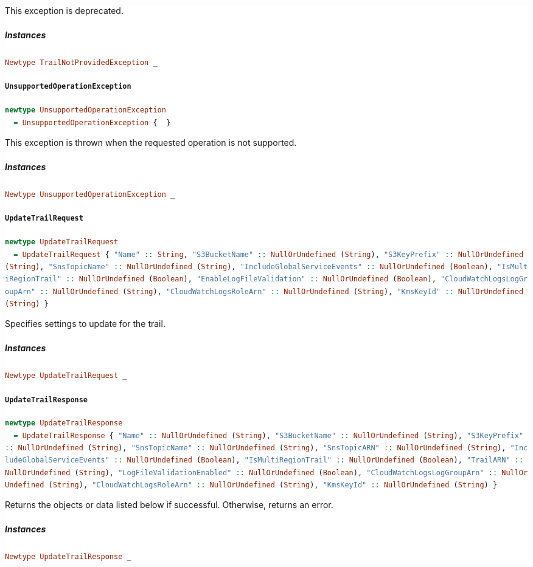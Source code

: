 <p>This exception is deprecated.</p>

##### Instances
``` purescript
Newtype TrailNotProvidedException _
```

#### `UnsupportedOperationException`

``` purescript
newtype UnsupportedOperationException
  = UnsupportedOperationException {  }
```

<p>This exception is thrown when the requested operation is not supported.</p>

##### Instances
``` purescript
Newtype UnsupportedOperationException _
```

#### `UpdateTrailRequest`

``` purescript
newtype UpdateTrailRequest
  = UpdateTrailRequest { "Name" :: String, "S3BucketName" :: NullOrUndefined (String), "S3KeyPrefix" :: NullOrUndefined (String), "SnsTopicName" :: NullOrUndefined (String), "IncludeGlobalServiceEvents" :: NullOrUndefined (Boolean), "IsMultiRegionTrail" :: NullOrUndefined (Boolean), "EnableLogFileValidation" :: NullOrUndefined (Boolean), "CloudWatchLogsLogGroupArn" :: NullOrUndefined (String), "CloudWatchLogsRoleArn" :: NullOrUndefined (String), "KmsKeyId" :: NullOrUndefined (String) }
```

<p>Specifies settings to update for the trail.</p>

##### Instances
``` purescript
Newtype UpdateTrailRequest _
```

#### `UpdateTrailResponse`

``` purescript
newtype UpdateTrailResponse
  = UpdateTrailResponse { "Name" :: NullOrUndefined (String), "S3BucketName" :: NullOrUndefined (String), "S3KeyPrefix" :: NullOrUndefined (String), "SnsTopicName" :: NullOrUndefined (String), "SnsTopicARN" :: NullOrUndefined (String), "IncludeGlobalServiceEvents" :: NullOrUndefined (Boolean), "IsMultiRegionTrail" :: NullOrUndefined (Boolean), "TrailARN" :: NullOrUndefined (String), "LogFileValidationEnabled" :: NullOrUndefined (Boolean), "CloudWatchLogsLogGroupArn" :: NullOrUndefined (String), "CloudWatchLogsRoleArn" :: NullOrUndefined (String), "KmsKeyId" :: NullOrUndefined (String) }
```

<p>Returns the objects or data listed below if successful. Otherwise, returns an error.</p>

##### Instances
``` purescript
Newtype UpdateTrailResponse _
```


